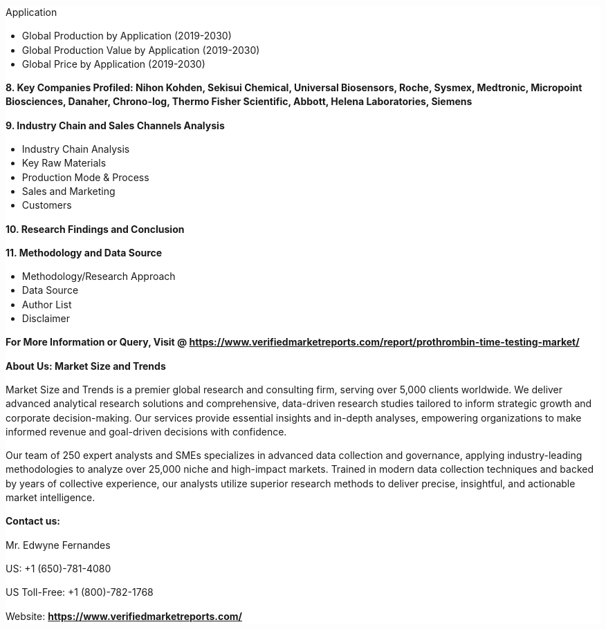 Application</strong></p><ul><li>Global Production by Application (2019-2030)</li><li>Global Production Value by Application (2019-2030)</li><li>Global Price by Application (2019-2030)</li></ul><p><strong>8. Key Companies Profiled: Nihon Kohden, Sekisui Chemical, Universal Biosensors, Roche, Sysmex, Medtronic, Micropoint Biosciences, Danaher, Chrono-log, Thermo Fisher Scientific, Abbott, Helena Laboratories, Siemens</strong></p><p><strong>9. Industry Chain and Sales Channels Analysis</strong></p><ul><li>Industry Chain Analysis</li><li>Key Raw Materials</li><li>Production Mode &amp; Process</li><li>Sales and Marketing</li><li>Customers</li></ul><p><strong>10. Research Findings and Conclusion</strong></p><p><strong>11. Methodology and Data Source</strong></p><ul><li>Methodology/Research Approach</li><li>Data Source</li><li>Author List</li><li>Disclaimer</li></ul></p><p><strong>For More Information or Query, Visit @ <a href="https://www.verifiedmarketreports.com/report/prothrombin-time-testing-market/">https://www.verifiedmarketreports.com/report/prothrombin-time-testing-market/</a></strong></p><p><strong>About Us: Market Size and Trends</strong></p><p>Market Size and Trends is a premier global research and consulting firm, serving over 5,000 clients worldwide. We deliver advanced analytical research solutions and comprehensive, data-driven research studies tailored to inform strategic growth and corporate decision-making. Our services provide essential insights and in-depth analyses, empowering organizations to make informed revenue and goal-driven decisions with confidence.</p><p>Our team of 250 expert analysts and SMEs specializes in advanced data collection and governance, applying industry-leading methodologies to analyze over 25,000 niche and high-impact markets. Trained in modern data collection techniques and backed by years of collective experience, our analysts utilize superior research methods to deliver precise, insightful, and actionable market intelligence.</p><p><strong>Contact us:</strong></p><p>Mr. Edwyne Fernandes</p><p>US: +1 (650)-781-4080</p><p>US Toll-Free: +1 (800)-782-1768</p><p>Website: <strong><a href="https://www.verifiedmarketreports.com/">https://www.verifiedmarketreports.com/</a></strong></p>
